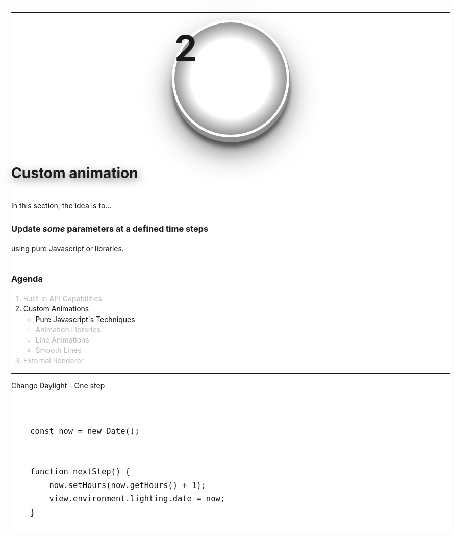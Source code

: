   </div>

  <div class="snippet-preview">
    <iframe id="frame-timeslider" data-src="./samples/using-animations/09-timeslider.html" style="overflow: hidden;padding: 0;margin:0;min-width: 500px;" frameborder="0"></iframe>
  </div>
</div>

---



<h1 style="font-size: 500%;border: 5px solid white; border-radius: 100%;     width: 220px;height: 100px;padding-bottom: 120px; margin: auto; margin-bottom: 50px; box-shadow:1px 1px 1px #919191, 1px 2px 1px #919191, 1px 3px 1px #919191, 1px 4px 1px #919191, 1px 5px 1px #919191, 1px 6px 1px #919191, 1px 7px 1px #919191, 1px 8px 1px #919191, 1px 9px 1px #919191, 1px 10px 1px #919191, 1px 18px 6px rgba(16,16,16,0.4), 1px 22px 10px rgba(16,16,16,0.2), 1px 25px 35px rgba(16,16,16,0.2), 1px 30px 60px rgba(16,16,16,0.4);background: radial-gradient(circle, rgba(0,0,0,0) 50%, rgba(0,0,0,1) 100%);" class="letter3d number appear">2</h1>

<h1 id="custom-animation" style="text-shadow: 2px 5px 15px rgba(0,0,0,0.5);">Custom animation</h1>

---



In this section, the idea is to...

### Update _some_ parameters at a defined time steps

using pure Javascript or libraries.

---



### Agenda

<ol>
  <li style="opacity: 0.3;">Built-in API Capabilities</li>
  <li>Custom Animations
  <ul>
    <li>Pure Javascript's Techniques</li>
    <li style="opacity: 0.3;">Animation Libraries</li>
    <li style="opacity: 0.3;">Line Animations</li>
    <li style="opacity: 0.3;">Smooth Lines</li>
  </ul>
  </li>
  <li style="opacity: 0.3;">External Renderer</li>
</ol>

---



<div class="twos">
    <div>
        Change Daylight - One step <br><br>
        <div class="code-snippet" style="max-width: 600px; font-size: 130%;float: none;">
            <pre>
            <code style="padding: 50px;" class="lang-js">
    const now = new Date();
    <br>
    function nextStep() {
        now.setHours(now.getHours() + 1);
        view.environment.lighting.date = now;
    }
            </code></pre>